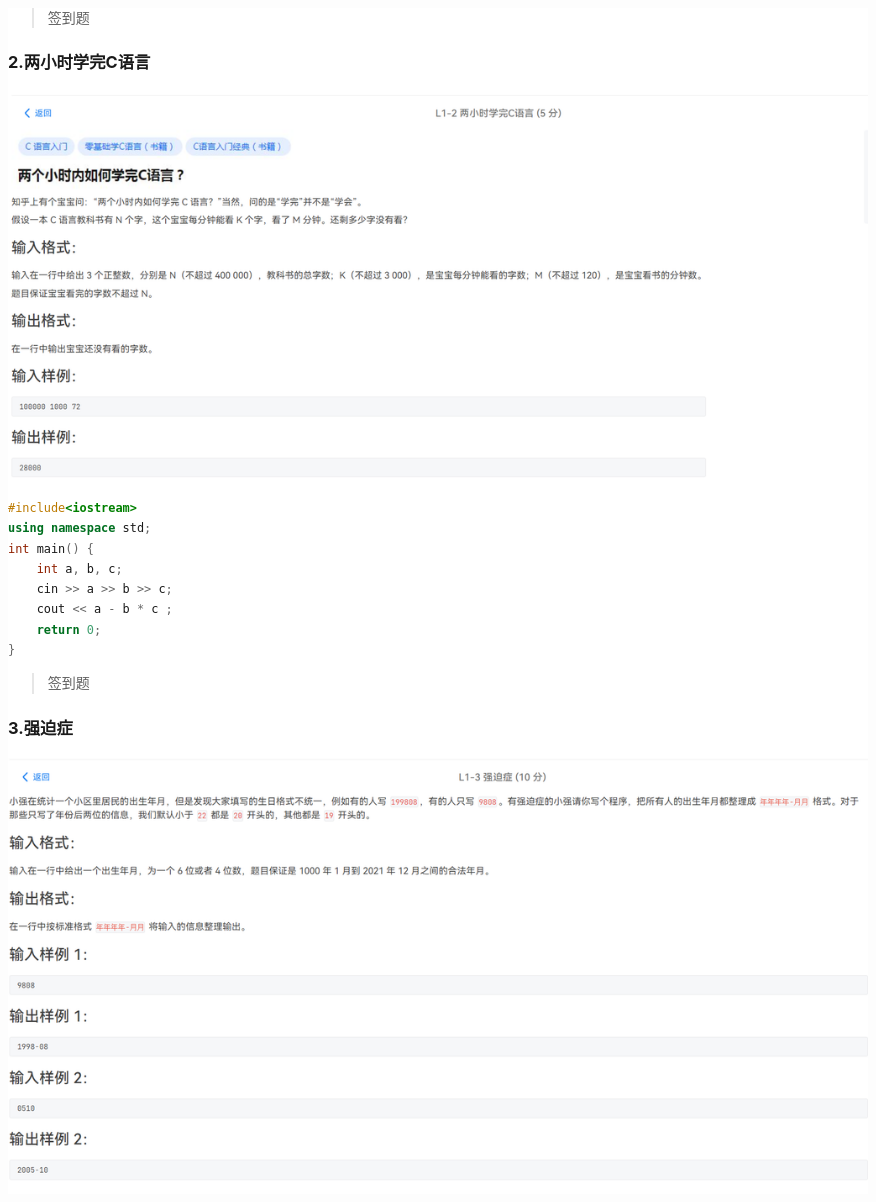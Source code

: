 > 签到题

### 2.两小时学完C语言

![image-20220420132632238](/assets/blog_res/2021-04-20-2021天梯赛决赛.assets/image-20220420132632238.png)

```c++
#include<iostream>
using namespace std;
int main() {
	int a, b, c;
	cin >> a >> b >> c;
	cout << a - b * c ;
	return 0;
}
```

> 签到题

### 3.强迫症

![image-20220420132807942](/assets/blog_res/2021-04-20-2021天梯赛决赛.assets/image-20220420132807942-16504324898332.png)
